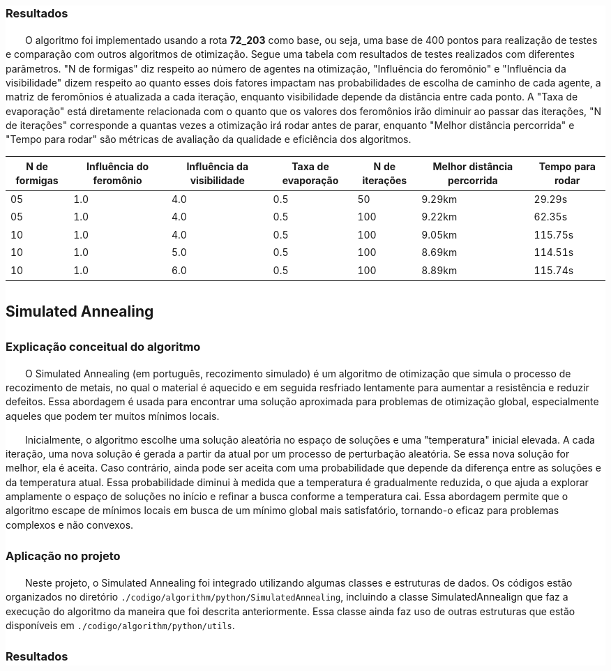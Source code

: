 ### Resultados

&emsp;&emsp;O algoritmo foi implementado usando a rota **72_203** como base, ou seja, uma base de 400 pontos para realização de testes e comparação com outros algoritmos de otimização. Segue uma tabela com resultados de testes realizados com diferentes parâmetros. "N de formigas" diz respeito ao número de agentes na otimização, "Influência do feromônio" e "Influência da visibilidade" dizem respeito ao quanto esses dois fatores impactam nas probabilidades de escolha de caminho de cada agente, a matriz de feromônios é atualizada a cada iteração, enquanto visibilidade depende da distância entre cada ponto. A "Taxa de evaporação" está diretamente relacionada com o quanto que os valores dos feromônios irão diminuir ao passar das iterações, "N de iterações" corresponde a quantas vezes a otimização irá rodar antes de parar, enquanto "Melhor distância percorrida" e "Tempo para rodar" são métricas de avaliação da qualidade e eficiência dos algoritmos.

| N de formigas | Influência do feromônio | Influência da visibilidade | Taxa de evaporação | N de iterações | Melhor distância percorrida | Tempo para rodar |
|----------|-------|------|------------------|------------|------------------|-------------|
| 05       | 1.0   | 4.0  | 0.5              | 50         | 9.29km           | 29.29s      |
| 05       | 1.0   | 4.0  | 0.5              | 100        | 9.22km           | 62.35s      |
| 10       | 1.0   | 4.0  | 0.5              | 100        | 9.05km           | 115.75s     |
| 10       | 1.0   | 5.0  | 0.5              | 100        | 8.69km           | 114.51s     |
| 10       | 1.0   | 6.0  | 0.5              | 100        | 8.89km           | 115.74s     |

## Simulated Annealing

### Explicação conceitual do algoritmo

&emsp;&emsp;O Simulated Annealing (em português, recozimento simulado) é um algoritmo de otimização que simula o processo de recozimento de metais, no qual o material é aquecido e em seguida resfriado lentamente para aumentar a resistência e reduzir defeitos. Essa abordagem é usada para encontrar uma solução aproximada para problemas de otimização global, especialmente aqueles que podem ter muitos mínimos locais.

&emsp;&emsp;Inicialmente, o algoritmo escolhe uma solução aleatória no espaço de soluções e uma "temperatura" inicial elevada. A cada iteração, uma nova solução é gerada a partir da atual por um processo de perturbação aleatória. Se essa nova solução for melhor, ela é aceita. Caso contrário, ainda pode ser aceita com uma probabilidade que depende da diferença entre as soluções e da temperatura atual. Essa probabilidade diminui à medida que a temperatura é gradualmente reduzida, o que ajuda a explorar amplamente o espaço de soluções no início e refinar a busca conforme a temperatura cai. Essa abordagem permite que o algoritmo escape de mínimos locais em busca de um mínimo global mais satisfatório, tornando-o eficaz para problemas complexos e não convexos.

### Aplicação no projeto
&emsp;&emsp;Neste projeto, o Simulated Annealing foi integrado utilizando algumas classes e estruturas de dados. Os códigos estão organizados no diretório `./codigo/algorithm/python/SimulatedAnnealing`, incluindo a classe SimulatedAnnealign que faz a execução do algoritmo da maneira que foi descrita anteriormente. Essa classe ainda faz uso de outras estruturas que estão disponíveis em `./codigo/algorithm/python/utils`.

### Resultados

